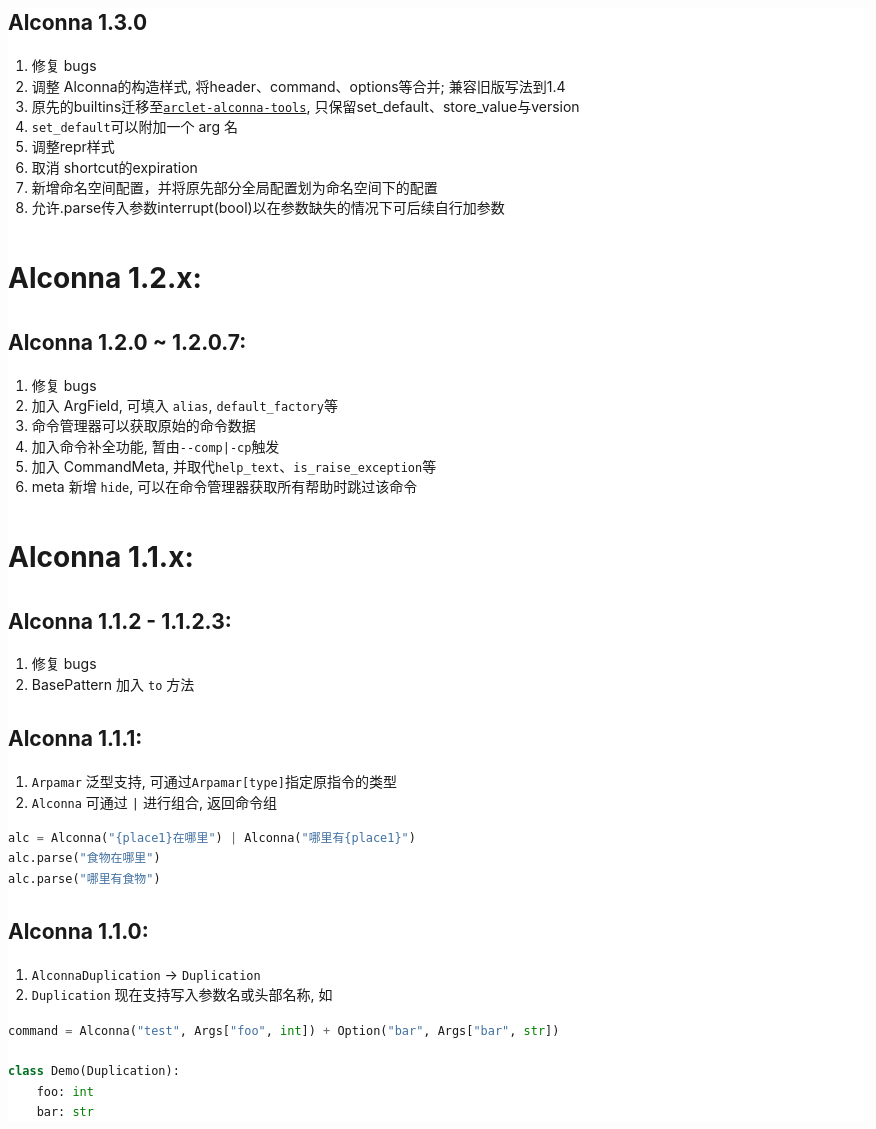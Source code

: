 ## Alconna 1.3.0
1. 修复 bugs
2. 调整 Alconna的构造样式, 将header、command、options等合并; 兼容旧版写法到1.4
3. 原先的builtins迁移至[`arclet-alconna-tools`](https://github.com/ArcletProject/Alconna-Tools), 只保留set_default、store_value与version
4. `set_default`可以附加一个 arg 名
5. 调整repr样式
6. 取消 shortcut的expiration
7. 新增命名空间配置，并将原先部分全局配置划为命名空间下的配置
8. 允许.parse传入参数interrupt(bool)以在参数缺失的情况下可后续自行加参数

# Alconna 1.2.x:

## Alconna 1.2.0 ~ 1.2.0.7:
1. 修复 bugs
2. 加入 ArgField, 可填入 `alias`, `default_factory`等
3. 命令管理器可以获取原始的命令数据
4. 加入命令补全功能, 暂由`--comp|-cp`触发
5. 加入 CommandMeta, 并取代`help_text`、`is_raise_exception`等
6. meta 新增 `hide`, 可以在命令管理器获取所有帮助时跳过该命令

# Alconna 1.1.x:

## Alconna 1.1.2 - 1.1.2.3:
1. 修复 bugs
2. BasePattern 加入 `to` 方法

## Alconna 1.1.1:
1. `Arpamar` 泛型支持, 可通过`Arpamar[type]`指定原指令的类型
2. `Alconna` 可通过 `|` 进行组合, 返回命令组
```python
alc = Alconna("{place1}在哪里") | Alconna("哪里有{place1}")
alc.parse("食物在哪里")
alc.parse("哪里有食物")
```

## Alconna 1.1.0:
1. `AlconnaDuplication` -> `Duplication`
2. `Duplication` 现在支持写入参数名或头部名称, 如

```python
command = Alconna("test", Args["foo", int]) + Option("bar", Args["bar", str])

class Demo(Duplication):
    foo: int
    bar: str
```
